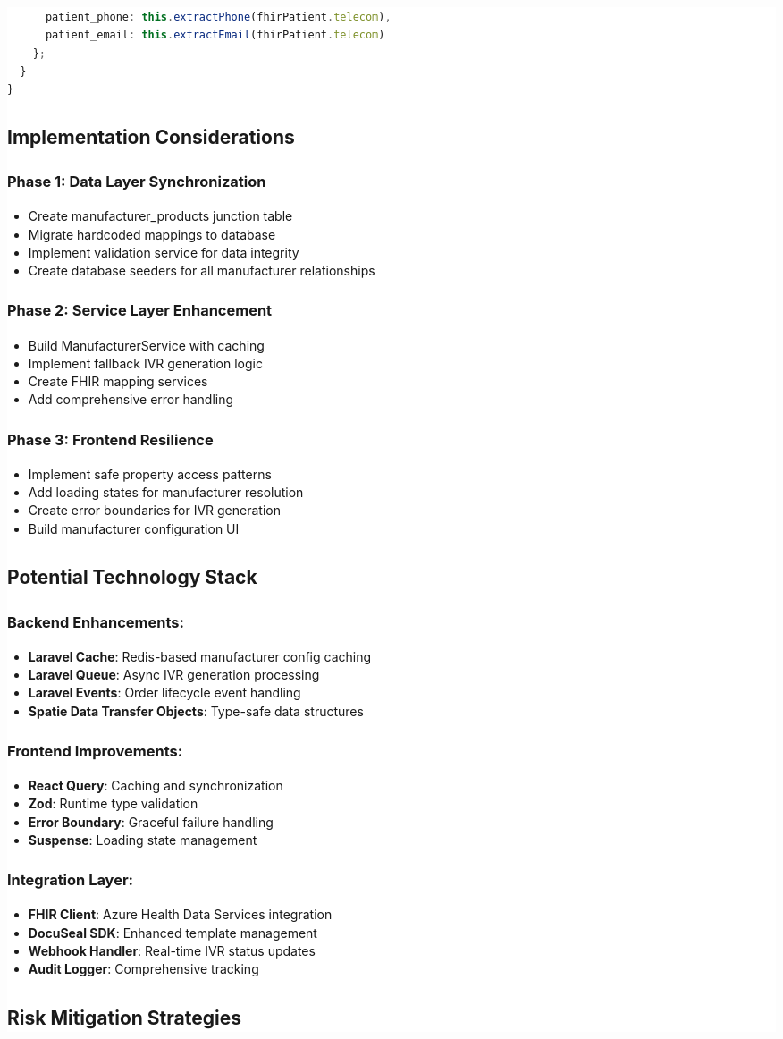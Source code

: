 ```typescript
      patient_phone: this.extractPhone(fhirPatient.telecom),
      patient_email: this.extractEmail(fhirPatient.telecom)
    };
  }
}
```

## Implementation Considerations

### Phase 1: Data Layer Synchronization
- Create manufacturer_products junction table
- Migrate hardcoded mappings to database
- Implement validation service for data integrity
- Create database seeders for all manufacturer relationships

### Phase 2: Service Layer Enhancement
- Build ManufacturerService with caching
- Implement fallback IVR generation logic
- Create FHIR mapping services
- Add comprehensive error handling

### Phase 3: Frontend Resilience
- Implement safe property access patterns
- Add loading states for manufacturer resolution
- Create error boundaries for IVR generation
- Build manufacturer configuration UI

## Potential Technology Stack

### Backend Enhancements:
- **Laravel Cache**: Redis-based manufacturer config caching
- **Laravel Queue**: Async IVR generation processing
- **Laravel Events**: Order lifecycle event handling
- **Spatie Data Transfer Objects**: Type-safe data structures

### Frontend Improvements:
- **React Query**: Caching and synchronization
- **Zod**: Runtime type validation
- **Error Boundary**: Graceful failure handling
- **Suspense**: Loading state management

### Integration Layer:
- **FHIR Client**: Azure Health Data Services integration
- **DocuSeal SDK**: Enhanced template management
- **Webhook Handler**: Real-time IVR status updates
- **Audit Logger**: Comprehensive tracking

## Risk Mitigation Strategies
